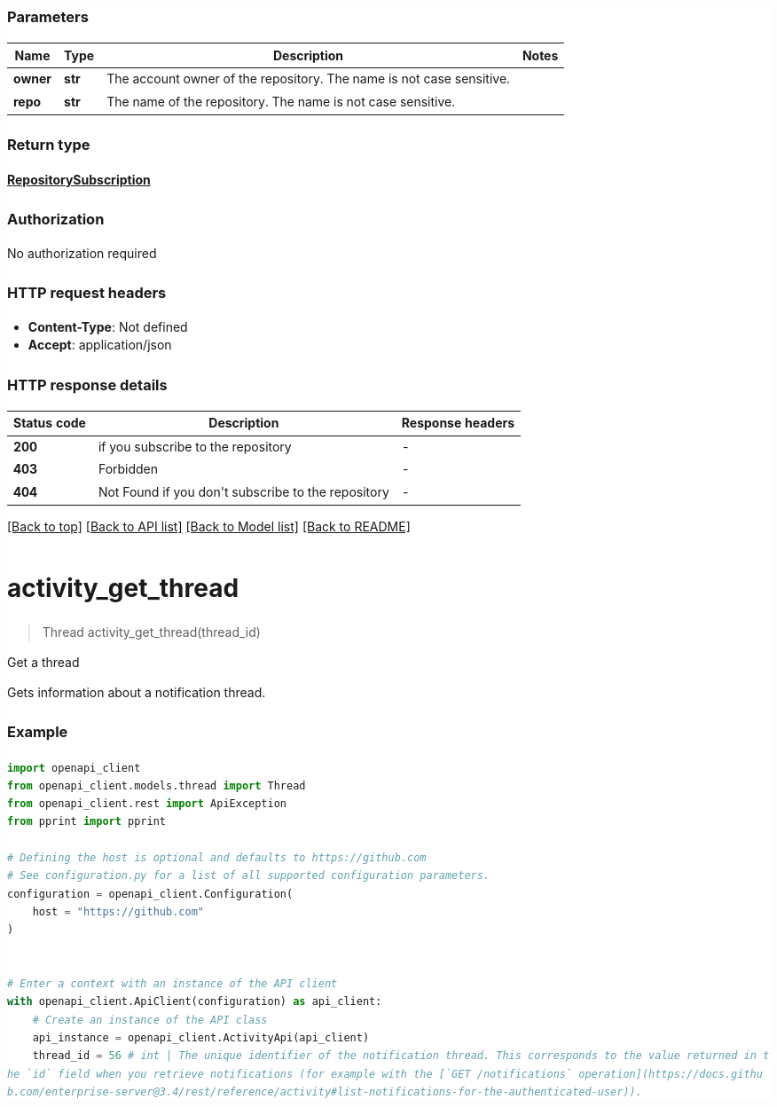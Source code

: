 


### Parameters


Name | Type | Description  | Notes
------------- | ------------- | ------------- | -------------
 **owner** | **str**| The account owner of the repository. The name is not case sensitive. | 
 **repo** | **str**| The name of the repository. The name is not case sensitive. | 

### Return type

[**RepositorySubscription**](RepositorySubscription.md)

### Authorization

No authorization required

### HTTP request headers

 - **Content-Type**: Not defined
 - **Accept**: application/json

### HTTP response details

| Status code | Description | Response headers |
|-------------|-------------|------------------|
**200** | if you subscribe to the repository |  -  |
**403** | Forbidden |  -  |
**404** | Not Found if you don&#39;t subscribe to the repository |  -  |

[[Back to top]](#) [[Back to API list]](../README.md#documentation-for-api-endpoints) [[Back to Model list]](../README.md#documentation-for-models) [[Back to README]](../README.md)

# **activity_get_thread**
> Thread activity_get_thread(thread_id)

Get a thread

Gets information about a notification thread.

### Example


```python
import openapi_client
from openapi_client.models.thread import Thread
from openapi_client.rest import ApiException
from pprint import pprint

# Defining the host is optional and defaults to https://github.com
# See configuration.py for a list of all supported configuration parameters.
configuration = openapi_client.Configuration(
    host = "https://github.com"
)


# Enter a context with an instance of the API client
with openapi_client.ApiClient(configuration) as api_client:
    # Create an instance of the API class
    api_instance = openapi_client.ActivityApi(api_client)
    thread_id = 56 # int | The unique identifier of the notification thread. This corresponds to the value returned in the `id` field when you retrieve notifications (for example with the [`GET /notifications` operation](https://docs.github.com/enterprise-server@3.4/rest/reference/activity#list-notifications-for-the-authenticated-user)).

```